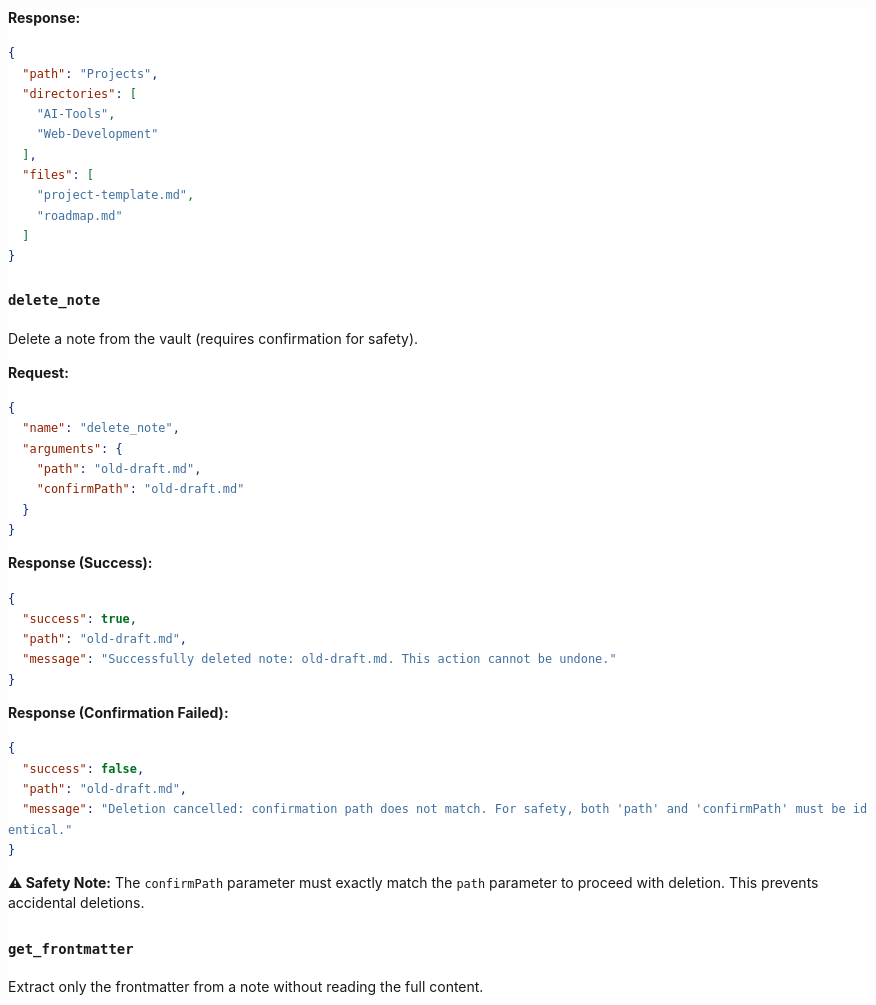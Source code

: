 **Response:**
```json
{
  "path": "Projects",
  "directories": [
    "AI-Tools",
    "Web-Development"
  ],
  "files": [
    "project-template.md",
    "roadmap.md"
  ]
}
```

### `delete_note`
Delete a note from the vault (requires confirmation for safety).

**Request:**
```json
{
  "name": "delete_note",
  "arguments": {
    "path": "old-draft.md",
    "confirmPath": "old-draft.md"
  }
}
```

**Response (Success):**
```json
{
  "success": true,
  "path": "old-draft.md",
  "message": "Successfully deleted note: old-draft.md. This action cannot be undone."
}
```

**Response (Confirmation Failed):**
```json
{
  "success": false,
  "path": "old-draft.md",
  "message": "Deletion cancelled: confirmation path does not match. For safety, both 'path' and 'confirmPath' must be identical."
}
```

**⚠️ Safety Note:** The `confirmPath` parameter must exactly match the `path` parameter to proceed with deletion. This prevents accidental deletions.

### `get_frontmatter`
Extract only the frontmatter from a note without reading the full content.
